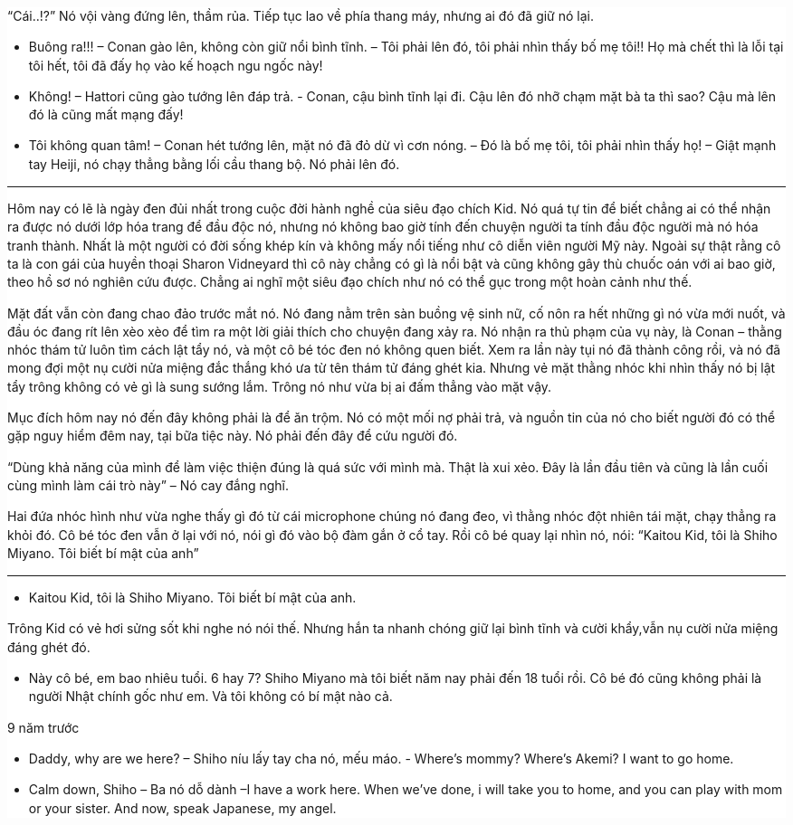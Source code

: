“Cái..!?” Nó vội vàng đứng lên, thầm rủa. Tiếp tục lao về phía thang máy, nhưng ai đó đã giữ nó lại. 
 
- Buông ra!!! – Conan gào lên, không còn giữ nổi bình tĩnh. – Tôi phải lên đó, tôi phải nhìn thấy bố mẹ tôi!! Họ mà chết thì là lỗi tại tôi hết, tôi đã đấy họ vào kế hoạch ngu ngốc này!
 
- Không! – Hattori cũng gào tướng lên đáp trả. - Conan, cậu bình tĩnh lại đi. Cậu lên đó nhỡ chạm mặt bà ta thì sao? Cậu mà lên đó là cũng mất mạng đấy! 
 
- Tôi không quan tâm! – Conan hét tướng lên, mặt nó đã đỏ dừ vì cơn nóng. – Đó là bố mẹ tôi, tôi phải nhìn thấy họ! – Giật mạnh tay Heiji, nó chạy thẳng bằng lối cầu thang bộ. Nó phải lên đó. 
 
***
 
 
Hôm nay có lẽ là ngày đen đủi nhất trong cuộc đời hành nghề của siêu đạo chích Kid. Nó quá tự tin để biết chẳng ai có thể nhận ra được nó dưới lớp hóa trang để đầu độc nó, nhưng nó không bao giờ tính đến chuyện người ta tính đầu độc người mà nó hóa tranh thành. Nhất là một người có đời sống khép kín và không mấy nổi tiếng như cô diễn viên người Mỹ này. Ngoài sự thật rằng cô ta là con gái của huyền thoại Sharon Vidneyard thì cô này chẳng có gì là nổi bật và cũng không gây thù chuốc oán với ai bao giờ, theo hồ sơ nó nghiên cứu được. Chẳng ai nghĩ một siêu đạo chích như nó có thể gục trong một hoàn cảnh như thế. 
 
Mặt đất vẫn còn đang chao đảo trước mắt nó. Nó đang nằm trên sàn buồng vệ sinh nữ, cố nôn ra hết những gì nó vừa mới nuốt, và đầu óc đang rít lên xèo xèo để tìm ra một lời giải thích cho chuyện đang xảy ra. Nó nhận ra thủ phạm của vụ này, là Conan – thằng nhóc thám tử luôn tìm cách lật tẩy nó, và một cô bé tóc đen nó không quen biết. Xem ra lần này tụi nó đã thành công rồi, và nó đã mong đợi một nụ cười nửa miệng đắc thắng khó ưa từ tên thám tử đáng ghét kia. Nhưng vẻ mặt thằng nhóc khi nhìn thấy nó bị lật tẩy trông không có vẻ gì là sung sướng lắm. Trông nó như vừa bị ai đấm thẳng vào mặt vậy. 
 
Mục đích hôm nay nó đến đây không phải là để ăn trộm. Nó có một mối nợ phải trả, và nguồn tin của nó cho biết người đó có thể gặp nguy hiểm đêm nay, tại bữa tiệc này. Nó phải đến đây để cứu người đó. 
 
“Dùng khả năng của mình để làm việc thiện đúng là quá sức với mình mà. Thật là xui xẻo. Đây là lần đầu tiên và cũng là lần cuối cùng mình làm cái trò này” – Nó cay đắng nghĩ. 
 
Hai đứa nhóc hình như vừa nghe thấy gì đó từ cái microphone chúng nó đang đeo, vì thằng nhóc đột nhiên tái mặt, chạy thẳng ra khỏi đó. Cô bé tóc đen vẫn ở lại với nó, nói gì đó vào bộ đàm gắn ở cổ tay. Rồi cô bé quay lại nhìn nó, nói: “Kaitou Kid, tôi là Shiho Miyano. Tôi biết bí mật của anh”
********
- Kaitou Kid, tôi là Shiho Miyano. Tôi biết bí mật của anh.
 
Trông Kid có vẻ hơi sửng sốt khi nghe nó nói thế. Nhưng hắn ta nhanh chóng giữ lại bình tĩnh và cười khẩy,vẫn nụ cười nửa miệng đáng ghét đó.
 
- Này cô bé, em bao nhiêu tuổi. 6 hay 7? Shiho Miyano mà tôi biết năm nay phải đến 18 tuổi rồi. Cô bé đó cũng không phải là người Nhật chính gốc như em. Và tôi không có bí mật nào cả.
 
 
 
9 năm trước
 
- Daddy, why are we here? – Shiho níu lấy tay cha nó, mếu máo. - Where’s mommy? Where’s Akemi? I want to go home.
 
- Calm down, Shiho – Ba nó dỗ dành –I have a work here. When we’ve done, i will take you to home, and you can play with mom or your sister. And now, speak Japanese, my angel.
 